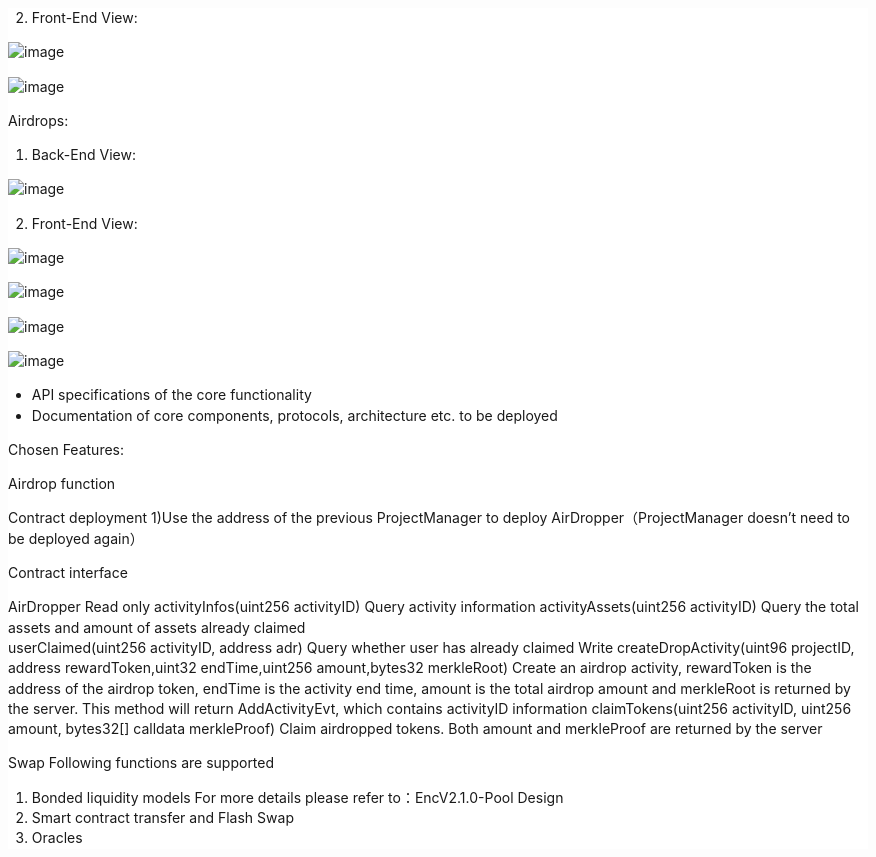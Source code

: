 2) Front-End View:

![image](https://user-images.githubusercontent.com/106298596/170447652-b66ffd4e-b2dc-41f6-828c-ebef85f57805.png)

![image](https://user-images.githubusercontent.com/106298596/170447677-e32a2d3e-4fef-4bcb-8716-236db406f9d2.png)

Airdrops:

1) Back-End View:

![image](https://user-images.githubusercontent.com/106298596/170447770-22d3c877-081c-4fe0-84c8-ac1a90328b39.png)

2) Front-End View:

![image](https://user-images.githubusercontent.com/106298596/170447802-6abf45f5-bc3e-4017-ad6c-0054625e017d.png)

<img width="296" alt="image" src="https://user-images.githubusercontent.com/106298596/170447840-1cf9e7fd-2b4a-46a0-a619-ce1328995197.png">

![image](https://user-images.githubusercontent.com/106298596/170447868-b9edcd40-ce43-41ac-811c-a124f7fb6987.png)

<img width="296" alt="image" src="https://user-images.githubusercontent.com/106298596/170447895-0941f982-a7bc-46ce-b020-f67cbe7a19fc.png">

* API specifications of the core functionality
* Documentation of core components, protocols, architecture etc. to be deployed

Chosen Features:

Airdrop function 

Contract deployment 
1)Use the address of the previous ProjectManager to deploy AirDropper（ProjectManager doesn’t need to be deployed again）

Contract interface 

AirDropper
Read only 
activityInfos(uint256 activityID)
Query activity information 
activityAssets(uint256 activityID)
Query the total assets and amount of assets already claimed  
userClaimed(uint256 activityID, address adr)
Query whether user has already claimed
Write
createDropActivity(uint96  projectID, address rewardToken,uint32  endTime,uint256 amount,bytes32 merkleRoot)
Create an airdrop activity, rewardToken is the address of the airdrop token, endTime is the activity end time, amount is the total airdrop amount and merkleRoot is returned by the server.
This method will return AddActivityEvt, which contains activityID information
claimTokens(uint256 activityID, uint256 amount, bytes32[] calldata merkleProof)
Claim airdropped tokens. Both amount and merkleProof are returned by the server

Swap
Following functions are supported 
1) Bonded liquidity models 
For more details please refer to：EncV2.1.0-Pool Design
2) Smart contract transfer and Flash Swap 
3) Oracles
 